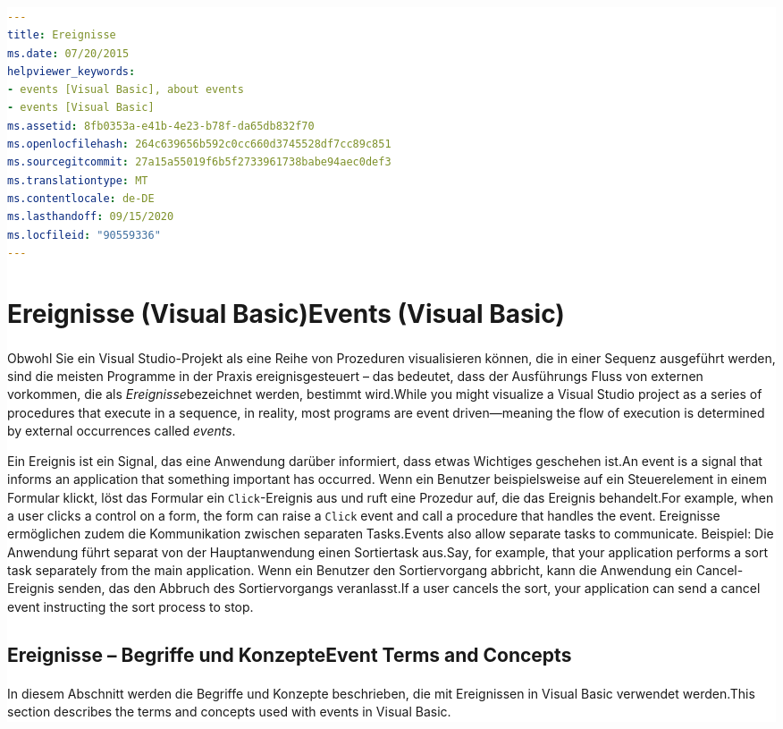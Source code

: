 ```yaml
---
title: Ereignisse
ms.date: 07/20/2015
helpviewer_keywords:
- events [Visual Basic], about events
- events [Visual Basic]
ms.assetid: 8fb0353a-e41b-4e23-b78f-da65db832f70
ms.openlocfilehash: 264c639656b592c0cc660d3745528df7cc89c851
ms.sourcegitcommit: 27a15a55019f6b5f2733961738babe94aec0def3
ms.translationtype: MT
ms.contentlocale: de-DE
ms.lasthandoff: 09/15/2020
ms.locfileid: "90559336"
---
```

# <a name="events-visual-basic"></a><span data-ttu-id="073e2-102">Ereignisse (Visual Basic)</span><span class="sxs-lookup"><span data-stu-id="073e2-102">Events (Visual Basic)</span></span>
<span data-ttu-id="073e2-103">Obwohl Sie ein Visual Studio-Projekt als eine Reihe von Prozeduren visualisieren können, die in einer Sequenz ausgeführt werden, sind die meisten Programme in der Praxis ereignisgesteuert – das bedeutet, dass der Ausführungs Fluss von externen vorkommen, die als *Ereignisse*bezeichnet werden, bestimmt wird.</span><span class="sxs-lookup"><span data-stu-id="073e2-103">While you might visualize a Visual Studio project as a series of procedures that execute in a sequence, in reality, most programs are event driven—meaning the flow of execution is determined by external occurrences called *events*.</span></span>  
  
 <span data-ttu-id="073e2-104">Ein Ereignis ist ein Signal, das eine Anwendung darüber informiert, dass etwas Wichtiges geschehen ist.</span><span class="sxs-lookup"><span data-stu-id="073e2-104">An event is a signal that informs an application that something important has occurred.</span></span> <span data-ttu-id="073e2-105">Wenn ein Benutzer beispielsweise auf ein Steuerelement in einem Formular klickt, löst das Formular ein `Click`-Ereignis aus und ruft eine Prozedur auf, die das Ereignis behandelt.</span><span class="sxs-lookup"><span data-stu-id="073e2-105">For example, when a user clicks a control on a form, the form can raise a `Click` event and call a procedure that handles the event.</span></span> <span data-ttu-id="073e2-106">Ereignisse ermöglichen zudem die Kommunikation zwischen separaten Tasks.</span><span class="sxs-lookup"><span data-stu-id="073e2-106">Events also allow separate tasks to communicate.</span></span> <span data-ttu-id="073e2-107">Beispiel: Die Anwendung führt separat von der Hauptanwendung einen Sortiertask aus.</span><span class="sxs-lookup"><span data-stu-id="073e2-107">Say, for example, that your application performs a sort task separately from the main application.</span></span> <span data-ttu-id="073e2-108">Wenn ein Benutzer den Sortiervorgang abbricht, kann die Anwendung ein Cancel-Ereignis senden, das den Abbruch des Sortiervorgangs veranlasst.</span><span class="sxs-lookup"><span data-stu-id="073e2-108">If a user cancels the sort, your application can send a cancel event instructing the sort process to stop.</span></span>  
  
## <a name="event-terms-and-concepts"></a><span data-ttu-id="073e2-109">Ereignisse – Begriffe und Konzepte</span><span class="sxs-lookup"><span data-stu-id="073e2-109">Event Terms and Concepts</span></span>  
 <span data-ttu-id="073e2-110">In diesem Abschnitt werden die Begriffe und Konzepte beschrieben, die mit Ereignissen in Visual Basic verwendet werden.</span><span class="sxs-lookup"><span data-stu-id="073e2-110">This section describes the terms and concepts used with events in Visual Basic.</span></span>  
  